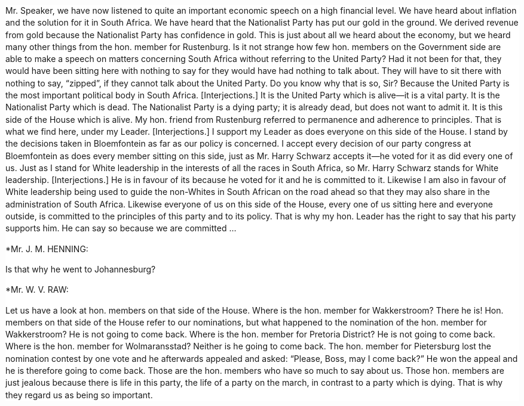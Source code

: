 <p>Mr. Speaker, we have now listened to quite an important economic speech on a high financial level. We have heard about inflation and the solution for it in South Africa. We have heard that the Nationalist Party has put our gold in the ground. We derived revenue from gold because the Nationalist Party has confidence in gold. This is just about all we heard about the economy, but we heard many other things from the hon. member for Rustenburg. Is it not strange how few hon. members on the Government side are able to make a speech on matters concerning South Africa without referring to the United Party? Had it not been for that, they would have been sitting here with nothing to say for they would have had nothing to talk about. They will have to sit there with nothing to say, &#x201C;zipped&#x201D;, if they cannot talk about the United Party. Do you know why that is so, Sir? Because the United Party is the most important political body in South Africa. [Interjections.] It is the United Party which is alive&#x2014;it is a vital party. It is the Nationalist Party which is dead. The Nationalist Party is a dying party; it is already dead, but does not want to admit it. It is this side of the House which is alive. My hon. friend from Rustenburg referred to permanence and adherence to principles. That is what we find here, under my Leader. [Interjections.] I support my Leader as does everyone on this side of the House. I stand by the decisions taken in Bloemfontein as far as <span class="col_1135-1136" refersTo="page_0579"/>our policy is concerned. I accept every decision of our party congress at Bloemfontein as does every member sitting on this side, just as Mr. Harry Schwarz accepts it&#x2014;he voted for it as did every one of us. Just as I stand for White leadership in the interests of all the races in South Africa, so Mr. Harry Schwarz stands for White leadership. [Interjections.] He is in favour of its because he voted for it and he is committed to it. Likewise I am also in favour of White leadership being used to guide the non-Whites in South African on the road ahead so that they may also share in the administration of South Africa. Likewise everyone of us on this side of the House, every one of us sitting here and everyone outside, is committed to the principles of this party and to its policy. That is why my hon. Leader has the right to say that his party supports him. He can say so because we are committed &#x2026;</p>

</speech>

<speech by="#henning">

<from>*Mr. <person refersTo="hansard_za">J. M. HENNING</person>:</from>

<p>Is that why he went to Johannesburg?</p>

</speech>

<speech by="#raw">

<from>*Mr. <person refersTo="hansard_za">W. V. RAW</person>:</from>

<p>Let us have a look at hon. members on that side of the House. Where is the hon. member for Wakkerstroom? There he is! Hon. members on that side of the House refer to our nominations, but what happened to the nomination of the hon. member for Wakkerstroom? He is not going to come back. Where is the hon. member for Pretoria District? He is not going to come back. Where is the hon. member for Wolmaransstad? Neither is he going to come back. The hon. member for Pietersburg lost the nomination contest by one vote and he afterwards appealed and asked: &#x201C;Please, Boss, may I come back?&#x201D; He won the appeal and he is therefore going to come back. Those are the hon. members who have so much to say about us. Those hon. members are just jealous because there is life in this party, the life of a party on the march, in contrast to a party which is dying. That is why they regard us as being so important.</p>

</speech>

<speech by="#le_grange">

